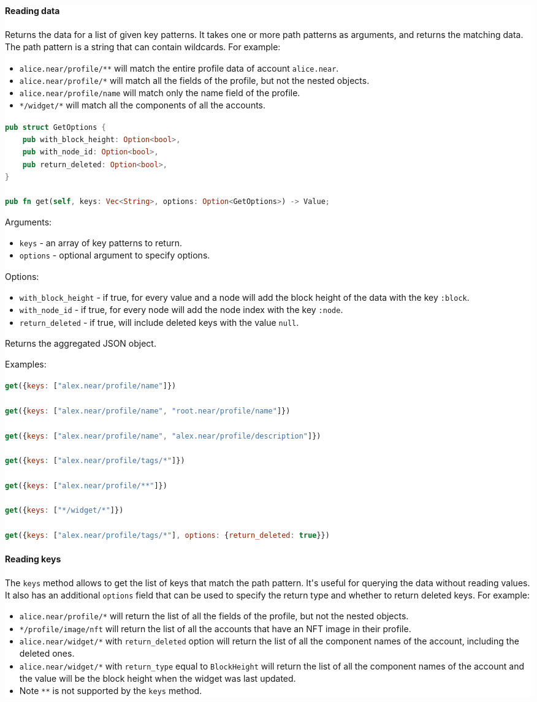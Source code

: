 #### Reading data

Returns the data for a list of given key patterns.
It takes one or more path patterns as arguments, and returns the matching data.
The path pattern is a string that can contain wildcards.
For example:
- `alice.near/profile/**` will match the entire profile data of account `alice.near`.
- `alice.near/profile/*` will match all the fields of the profile, but not the nested objects.
- `alice.near/profile/name` will match only the name field of the profile.
- `*/widget/*` will match all the components of all the accounts.

```rust
pub struct GetOptions {
    pub with_block_height: Option<bool>,
    pub with_node_id: Option<bool>,
    pub return_deleted: Option<bool>,
}

pub fn get(self, keys: Vec<String>, options: Option<GetOptions>) -> Value;
```

Arguments:
- `keys` - an array of key patterns to return.
- `options` - optional argument to specify options.

Options:
- `with_block_height` - if true, for every value and a node will add the block height of the data with the key `:block`.
- `with_node_id` - if true, for every node will add the node index with the key `:node`.
- `return_deleted` - if true, will include deleted keys with the value `null`.

Returns the aggregated JSON object.

Examples:

```js
get({keys: ["alex.near/profile/name"]})

get({keys: ["alex.near/profile/name", "root.near/profile/name"]})

get({keys: ["alex.near/profile/name", "alex.near/profile/description"]})

get({keys: ["alex.near/profile/tags/*"]})

get({keys: ["alex.near/profile/**"]})

get({keys: ["*/widget/*"]})

get({keys: ["alex.near/profile/tags/*"], options: {return_deleted: true}})
```

#### Reading keys

The `keys` method allows to get the list of keys that match the path pattern.
It's useful for querying the data without reading values.
It also has an additional `options` field that can be used to specify the return type and whether to return deleted keys.
For example:
- `alice.near/profile/*` will return the list of all the fields of the profile, but not the nested objects.
- `*/profile/image/nft` will return the list of all the accounts that have an NFT image in their profile.
- `alice.near/widget/*` with `return_deleted` option will return the list of all the component names of the account, including the deleted ones.
- `alice.near/widget/*` with `return_type` equal to `BlockHeight` will return the list of all the component names of the account and the value will be the block height when the widget was last updated.
- Note `**` is not supported by the `keys` method.